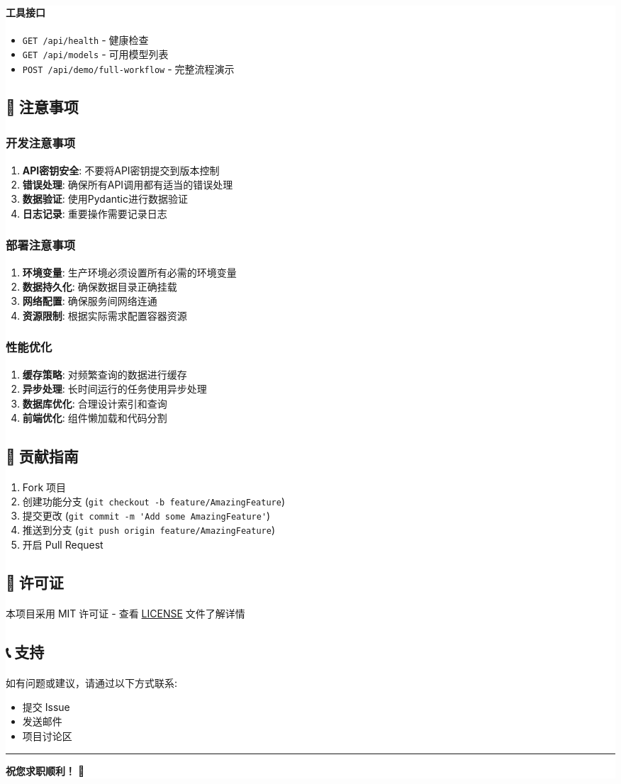 #### 工具接口
- `GET /api/health` - 健康检查
- `GET /api/models` - 可用模型列表
- `POST /api/demo/full-workflow` - 完整流程演示

## 🚨 注意事项

### 开发注意事项
1. **API密钥安全**: 不要将API密钥提交到版本控制
2. **错误处理**: 确保所有API调用都有适当的错误处理
3. **数据验证**: 使用Pydantic进行数据验证
4. **日志记录**: 重要操作需要记录日志

### 部署注意事项
1. **环境变量**: 生产环境必须设置所有必需的环境变量
2. **数据持久化**: 确保数据目录正确挂载
3. **网络配置**: 确保服务间网络连通
4. **资源限制**: 根据实际需求配置容器资源

### 性能优化
1. **缓存策略**: 对频繁查询的数据进行缓存
2. **异步处理**: 长时间运行的任务使用异步处理
3. **数据库优化**: 合理设计索引和查询
4. **前端优化**: 组件懒加载和代码分割

## 🤝 贡献指南

1. Fork 项目
2. 创建功能分支 (`git checkout -b feature/AmazingFeature`)
3. 提交更改 (`git commit -m 'Add some AmazingFeature'`)
4. 推送到分支 (`git push origin feature/AmazingFeature`)
5. 开启 Pull Request

## 📄 许可证

本项目采用 MIT 许可证 - 查看 [LICENSE](LICENSE) 文件了解详情

## 📞 支持

如有问题或建议，请通过以下方式联系:
- 提交 Issue
- 发送邮件
- 项目讨论区

---

**祝您求职顺利！** 🎉

